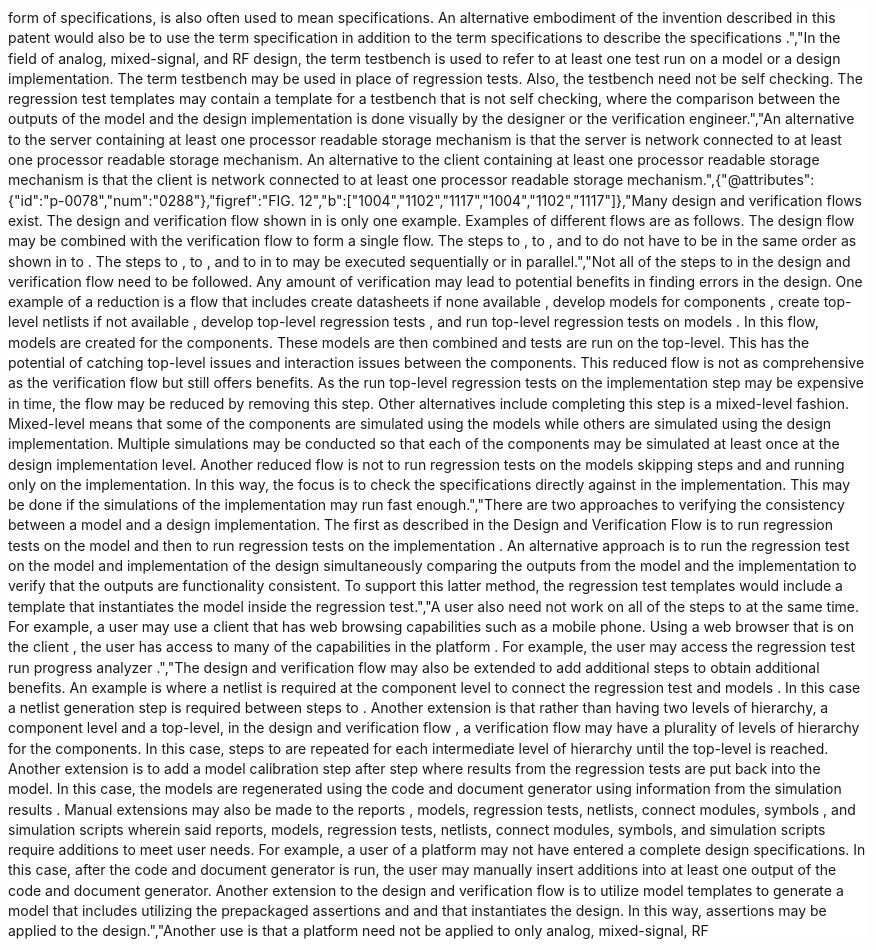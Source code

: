 form of specifications, is also often used to mean specifications. An alternative embodiment of the invention described in this patent would also be to use the term specification in addition to the term specifications to describe the specifications .","In the field of analog, mixed-signal, and RF design, the term testbench is used to refer to at least one test run on a model or a design implementation. The term testbench may be used in place of regression tests. Also, the testbench need not be self checking. The regression test templates  may contain a template for a testbench that is not self checking, where the comparison between the outputs of the model and the design implementation is done visually by the designer or the verification engineer.","An alternative to the server  containing at least one processor readable storage mechanism is that the server  is network connected to at least one processor readable storage mechanism. An alternative to the client  containing at least one processor readable storage mechanism is that the client  is network connected to at least one processor readable storage mechanism.",{"@attributes":{"id":"p-0078","num":"0288"},"figref":"FIG. 12","b":["1004","1102","1117","1004","1102","1117"]},"Many design and verification flows exist. The design and verification flow  shown in  is only one example. Examples of different flows are as follows. The design flow  may be combined with the verification flow  to form a single flow. The steps  to ,  to , and  to  do not have to be in the same order as shown in  to . The steps  to ,  to , and  to  in  to  may be executed sequentially or in parallel.","Not all of the steps  to  in the design and verification flow  need to be followed. Any amount of verification may lead to potential benefits in finding errors in the design. One example of a reduction is a flow that includes create datasheets if none available , develop models for components , create top-level netlists if not available , develop top-level regression tests , and run top-level regression tests on models . In this flow, models  are created for the components. These models are then combined and tests are run on the top-level. This has the potential of catching top-level issues and interaction issues between the components. This reduced flow is not as comprehensive as the verification flow  but still offers benefits. As the run top-level regression tests on the implementation step  may be expensive in time, the flow may be reduced by removing this step. Other alternatives include completing this step is a mixed-level fashion. Mixed-level means that some of the components are simulated using the models while others are simulated using the design implementation. Multiple simulations may be conducted so that each of the components may be simulated at least once at the design implementation level. Another reduced flow is not to run regression tests on the models skipping steps  and  and running only on the implementation. In this way, the focus is to check the specifications directly against in the implementation. This may be done if the simulations of the implementation may run fast enough.","There are two approaches to verifying the consistency between a model and a design implementation. The first as described in the Design and Verification Flow  is to run regression tests on the model  and then to run regression tests on the implementation . An alternative approach is to run the regression test on the model and implementation of the design simultaneously comparing the outputs from the model and the implementation to verify that the outputs are functionality consistent. To support this latter method, the regression test templates  would include a template that instantiates the model inside the regression test.","A user also need not work on all of the steps  to  at the same time. For example, a user may use a client  that has web browsing capabilities such as a mobile phone. Using a web browser  that is on the client , the user has access to many of the capabilities in the platform . For example, the user may access the regression test run progress analyzer .","The design and verification flow  may also be extended to add additional steps to obtain additional benefits. An example is where a netlist is required at the component level to connect the regression test and models . In this case a netlist generation step is required between steps  to . Another extension is that rather than having two levels of hierarchy, a component level and a top-level, in the design and verification flow , a verification flow may have a plurality of levels of hierarchy for the components. In this case, steps  to  are repeated for each intermediate level of hierarchy until the top-level is reached. Another extension is to add a model calibration step after step  where results from the regression tests  are put back into the model. In this case, the models are regenerated using the code and document generator  using information from the simulation results . Manual extensions may also be made to the reports , models, regression tests, netlists, connect modules, symbols , and simulation scripts  wherein said reports, models, regression tests, netlists, connect modules, symbols, and simulation scripts require additions to meet user needs. For example, a user of a platform  may not have entered a complete design specifications. In this case, after the code and document generator  is run, the user may manually insert additions into at least one output of the code and document generator. Another extension to the design and verification flow  is to utilize model templates  to generate a model that includes utilizing the prepackaged assertions  and  and that instantiates the design. In this way, assertions may be applied to the design.","Another use is that a platform  need not be applied to only analog, mixed-signal, RF